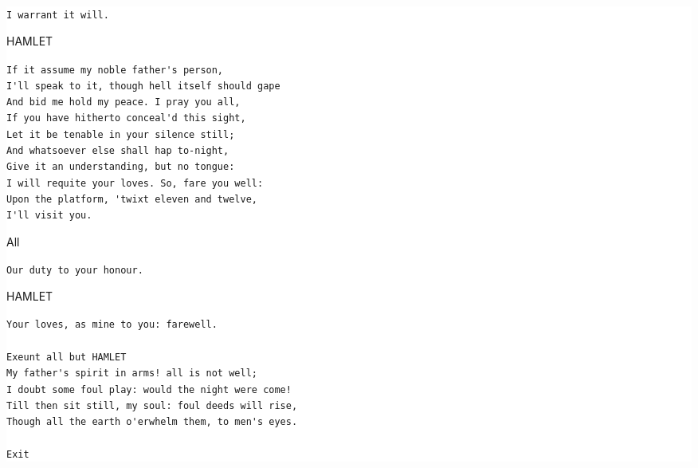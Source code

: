     I warrant it will.

HAMLET

    If it assume my noble father's person,
    I'll speak to it, though hell itself should gape
    And bid me hold my peace. I pray you all,
    If you have hitherto conceal'd this sight,
    Let it be tenable in your silence still;
    And whatsoever else shall hap to-night,
    Give it an understanding, but no tongue:
    I will requite your loves. So, fare you well:
    Upon the platform, 'twixt eleven and twelve,
    I'll visit you.

All

    Our duty to your honour.

HAMLET

    Your loves, as mine to you: farewell.

    Exeunt all but HAMLET
    My father's spirit in arms! all is not well;
    I doubt some foul play: would the night were come!
    Till then sit still, my soul: foul deeds will rise,
    Though all the earth o'erwhelm them, to men's eyes.

    Exit
